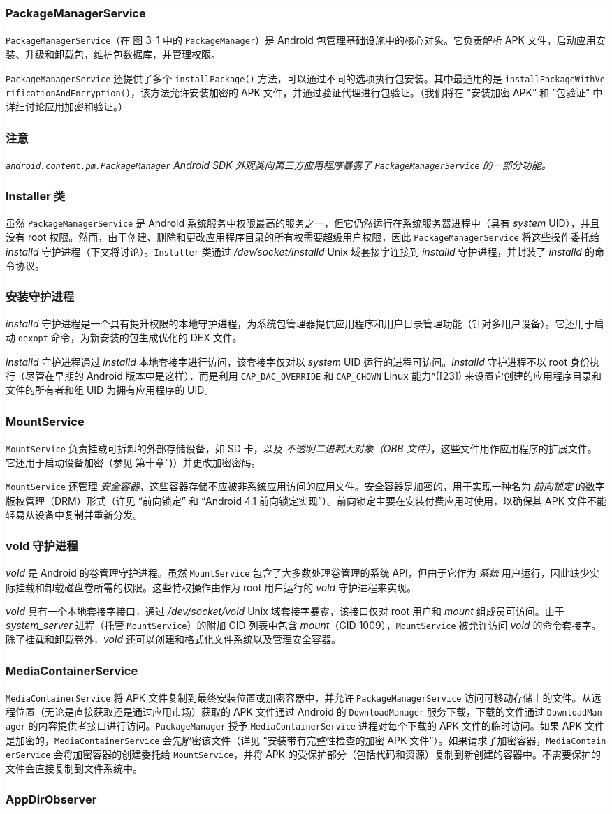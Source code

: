 ### PackageManagerService

`PackageManagerService`（在 图 3-1 中的 `PackageManager`）是 Android 包管理基础设施中的核心对象。它负责解析 APK 文件，启动应用安装、升级和卸载包，维护包数据库，并管理权限。

`PackageManagerService` 还提供了多个 `installPackage()` 方法，可以通过不同的选项执行包安装。其中最通用的是 `installPackageWithVerificationAndEncryption()`，该方法允许安装加密的 APK 文件，并通过验证代理进行包验证。（我们将在 “安装加密 APK” 和 “包验证” 中详细讨论应用加密和验证。）

### 注意

*`android.content.pm.PackageManager` Android SDK 外观类向第三方应用程序暴露了 `PackageManagerService` 的一部分功能。*

### Installer 类

虽然 `PackageManagerService` 是 Android 系统服务中权限最高的服务之一，但它仍然运行在系统服务器进程中（具有 *system* UID），并且没有 root 权限。然而，由于创建、删除和更改应用程序目录的所有权需要超级用户权限，因此 `PackageManagerService` 将这些操作委托给 *installd* 守护进程（下文将讨论）。`Installer` 类通过 */dev/socket/installd* Unix 域套接字连接到 *installd* 守护进程，并封装了 *installd* 的命令协议。

### 安装守护进程

*installd* 守护进程是一个具有提升权限的本地守护进程，为系统包管理器提供应用程序和用户目录管理功能（针对多用户设备）。它还用于启动 `dexopt` 命令，为新安装的包生成优化的 DEX 文件。

*installd* 守护进程通过 *installd* 本地套接字进行访问，该套接字仅对以 *system* UID 运行的进程可访问。*installd* 守护进程不以 root 身份执行（尽管在早期的 Android 版本中是这样），而是利用 `CAP_DAC_OVERRIDE` 和 `CAP_CHOWN` Linux 能力^([23]) 来设置它创建的应用程序目录和文件的所有者和组 UID 为拥有应用程序的 UID。

### MountService

`MountService` 负责挂载可拆卸的外部存储设备，如 SD 卡，以及 *不透明二进制大对象（OBB 文件）*，这些文件用作应用程序的扩展文件。它还用于启动设备加密（参见 第十章")）并更改加密密码。

`MountService` 还管理 *安全容器*，这些容器存储不应被非系统应用访问的应用文件。安全容器是加密的，用于实现一种名为 *前向锁定* 的数字版权管理（DRM）形式（详见 “前向锁定” 和 “Android 4.1 前向锁定实现”）。前向锁定主要在安装付费应用时使用，以确保其 APK 文件不能轻易从设备中复制并重新分发。

### vold 守护进程

*vold* 是 Android 的卷管理守护进程。虽然 `MountService` 包含了大多数处理卷管理的系统 API，但由于它作为 *系统* 用户运行，因此缺少实际挂载和卸载磁盘卷所需的权限。这些特权操作由作为 root 用户运行的 *vold* 守护进程来实现。

*vold* 具有一个本地套接字接口，通过 */dev/socket/vold* Unix 域套接字暴露，该接口仅对 root 用户和 *mount* 组成员可访问。由于 *system_server* 进程（托管 `MountService`）的附加 GID 列表中包含 *mount*（GID 1009），`MountService` 被允许访问 *vold* 的命令套接字。除了挂载和卸载卷外，*vold* 还可以创建和格式化文件系统以及管理安全容器。

### MediaContainerService

`MediaContainerService` 将 APK 文件复制到最终安装位置或加密容器中，并允许 `PackageManagerService` 访问可移动存储上的文件。从远程位置（无论是直接获取还是通过应用市场）获取的 APK 文件通过 Android 的 `DownloadManager` 服务下载，下载的文件通过 `DownloadManager` 的内容提供者接口进行访问。`PackageManager` 授予 `MediaContainerService` 进程对每个下载的 APK 文件的临时访问。如果 APK 文件是加密的，`MediaContainerService` 会先解密该文件（详见 “安装带有完整性检查的加密 APK 文件”）。如果请求了加密容器，`MediaContainerService` 会将加密容器的创建委托给 `MountService`，并将 APK 的受保护部分（包括代码和资源）复制到新创建的容器中。不需要保护的文件会直接复制到文件系统中。

### AppDirObserver
